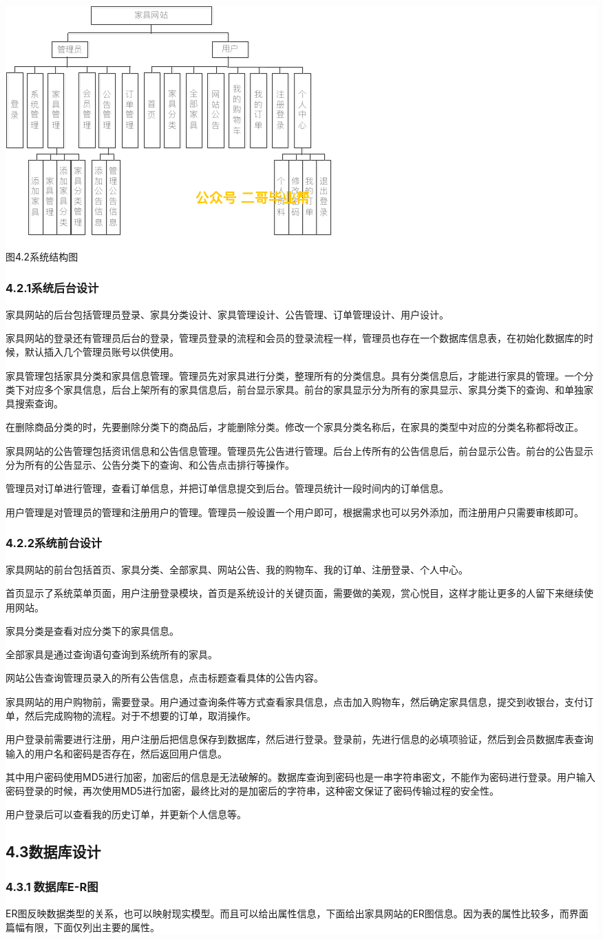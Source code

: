 ![](/images/0700stringboot/0791springboot/blog.004.png)

图4.2系统结构图

### 4.2.1系统后台设计
家具网站的后台包括管理员登录、家具分类设计、家具管理设计、公告管理、订单管理设计、用户设计。

家具网站的登录还有管理员后台的登录，管理员登录的流程和会员的登录流程一样，管理员也存在一个数据库信息表，在初始化数据库的时候，默认插入几个管理员账号以供使用。

家具管理包括家具分类和家具信息管理。管理员先对家具进行分类，整理所有的分类信息。具有分类信息后，才能进行家具的管理。一个分类下对应多个家具信息，后台上架所有的家具信息后，前台显示家具。前台的家具显示分为所有的家具显示、家具分类下的查询、和单独家具搜索查询。

在删除商品分类的时，先要删除分类下的商品后，才能删除分类。修改一个家具分类名称后，在家具的类型中对应的分类名称都将改正。

家具网站的公告管理包括资讯信息和公告信息管理。管理员先公告进行管理。后台上传所有的公告信息后，前台显示公告。前台的公告显示分为所有的公告显示、公告分类下的查询、和公告点击排行等操作。

管理员对订单进行管理，查看订单信息，并把订单信息提交到后台。管理员统计一段时间内的订单信息。

用户管理是对管理员的管理和注册用户的管理。管理员一般设置一个用户即可，根据需求也可以另外添加，而注册用户只需要审核即可。

### 4.2.2系统前台设计
家具网站的前台包括首页、家具分类、全部家具、网站公告、我的购物车、我的订单、注册登录、个人中心。

首页显示了系统菜单页面，用户注册登录模块，首页是系统设计的关键页面，需要做的美观，赏心悦目，这样才能让更多的人留下来继续使用网站。

家具分类是查看对应分类下的家具信息。

全部家具是通过查询语句查询到系统所有的家具。

网站公告查询管理员录入的所有公告信息，点击标题查看具体的公告内容。

家具网站的用户购物前，需要登录。用户通过查询条件等方式查看家具信息，点击加入购物车，然后确定家具信息，提交到收银台，支付订单，然后完成购物的流程。对于不想要的订单，取消操作。

用户登录前需要进行注册，用户注册后把信息保存到数据库，然后进行登录。登录前，先进行信息的必填项验证，然后到会员数据库表查询输入的用户名和密码是否存在，然后返回用户信息。

其中用户密码使用MD5进行加密，加密后的信息是无法破解的。数据库查询到密码也是一串字符串密文，不能作为密码进行登录。用户输入密码登录的时候，再次使用MD5进行加密，最终比对的是加密后的字符串，这种密文保证了密码传输过程的安全性。

用户登录后可以查看我的历史订单，并更新个人信息等。
## 4.3数据库设计
### 4.3.1 数据库E-R图
ER图反映数据类型的关系，也可以映射现实模型。而且可以给出属性信息，下面给出家具网站的ER图信息。因为表的属性比较多，而界面篇幅有限，下面仅列出主要的属性。
